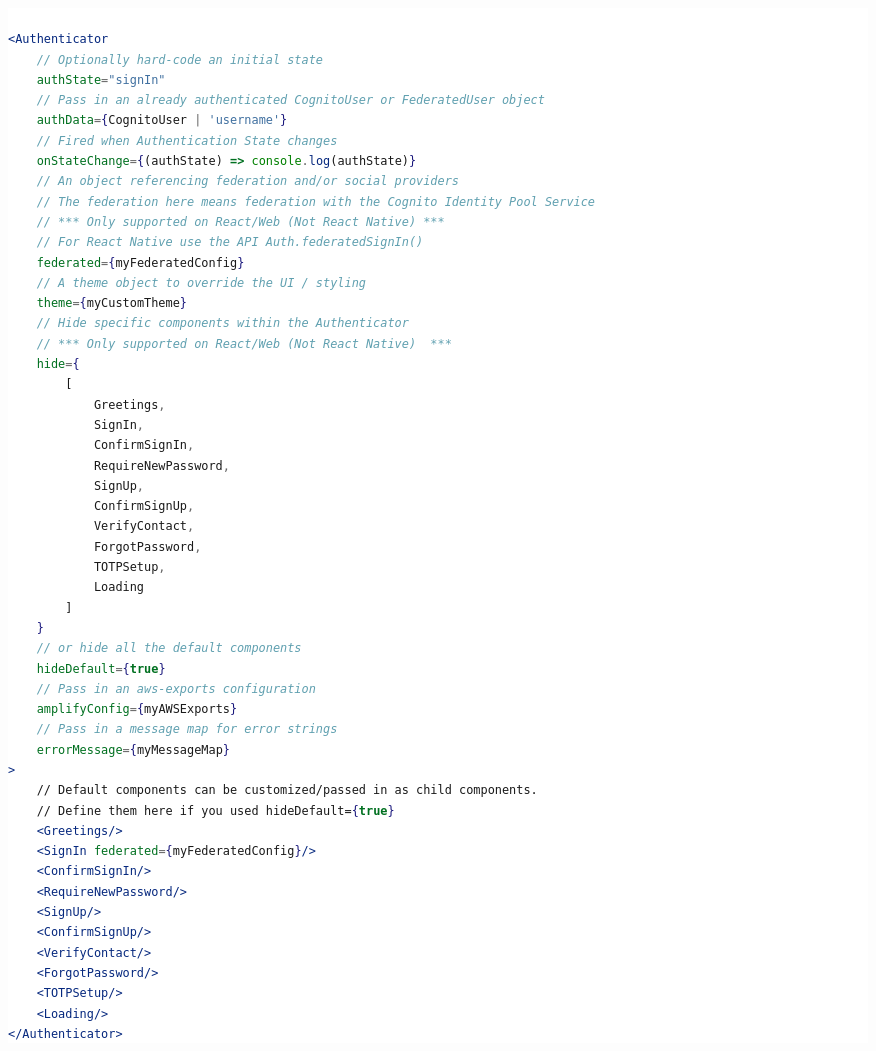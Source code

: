 ```jsx

<Authenticator 
    // Optionally hard-code an initial state
    authState="signIn"
    // Pass in an already authenticated CognitoUser or FederatedUser object
    authData={CognitoUser | 'username'} 
    // Fired when Authentication State changes
    onStateChange={(authState) => console.log(authState)} 
    // An object referencing federation and/or social providers 
    // The federation here means federation with the Cognito Identity Pool Service
    // *** Only supported on React/Web (Not React Native) ***
    // For React Native use the API Auth.federatedSignIn()
    federated={myFederatedConfig}
    // A theme object to override the UI / styling
    theme={myCustomTheme} 
    // Hide specific components within the Authenticator
    // *** Only supported on React/Web (Not React Native)  ***
    hide={ 
        [
            Greetings,
            SignIn,
            ConfirmSignIn,
            RequireNewPassword,
            SignUp,
            ConfirmSignUp,
            VerifyContact,
            ForgotPassword,
            TOTPSetup,
            Loading
        ]
    }
    // or hide all the default components
    hideDefault={true}
    // Pass in an aws-exports configuration
    amplifyConfig={myAWSExports}
    // Pass in a message map for error strings
    errorMessage={myMessageMap}
>
    // Default components can be customized/passed in as child components. 
    // Define them here if you used hideDefault={true}
    <Greetings/>
    <SignIn federated={myFederatedConfig}/>
    <ConfirmSignIn/>
    <RequireNewPassword/>
    <SignUp/>
    <ConfirmSignUp/>
    <VerifyContact/>
    <ForgotPassword/>
    <TOTPSetup/>
    <Loading/>
</Authenticator>
```
